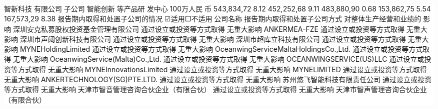 智新科技
有限公司
子公司
智能创新
等产品研
发中心
100万人民
币
543,834,72
8.12
452,252,68
9.11
483,880,90
0.68
153,862,75
5.54
167,573,29
8.38
报告期内取得和处置子公司的情况
☑适用□不适用
公司名称
报告期内取得和处置子公司方式
对整体生产经营和业绩的
影响
深圳安克私募股权投资基金管理有限公司
通过设立或投资等方式取得
无重大影响
ANKERMEA-FZE
通过设立或投资等方式取得
无重大影响
深圳市声阔创新科技有限公司
通过设立或投资等方式取得
无重大影响
深圳市超库立科技有限公司
通过设立或投资等方式取得
无重大影响
MYNEHoldingLimited
通过设立或投资等方式取得
无重大影响
OceanwingServiceMaltaHoldingsCo.,Ltd.
通过设立或投资等方式取得
无重大影响
OceanwingService(Malta)Co.,Ltd.
通过设立或投资等方式取得
无重大影响
OCEANWINGSERVICE(US)LLC
通过设立或投资等方式取得
无重大影响
MYNEInnovationsLimited
通过设立或投资等方式取得
无重大影响
MYNELIMITED
通过设立或投资等方式取得
无重大影响
ANKERTECHNOLOGY(SG)PTE.LTD.
通过设立或投资等方式取得
无重大影响
苏州悠飞智能科技有限责任公司
通过设立或投资等方式取得
无重大影响
天津市智音管理咨询合伙企业（有限合伙）
通过设立或投资等方式取得
无重大影响
天津市智声管理咨询合伙企业（有限合伙）
